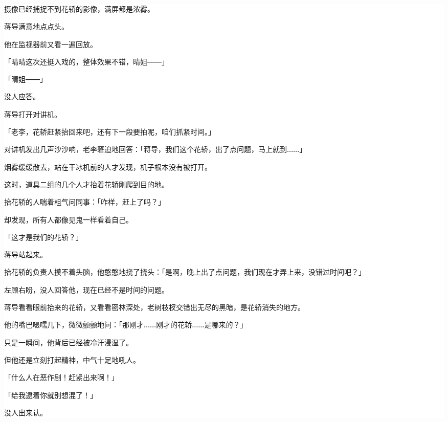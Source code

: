 
摄像已经捕捉不到花轿的影像，满屏都是浓雾。


蒋导满意地点点头。


他在监视器前又看一遍回放。


「晴晴这次还挺入戏的，整体效果不错，晴姐——」


「晴姐——」


没人应答。


蒋导打开对讲机。


「老李，花轿赶紧抬回来吧，还有下一段要拍呢，咱们抓紧时间。」


对讲机发出几声沙沙响，老李窘迫地回答：「蒋导，我们这个花轿，出了点问题，马上就到……」


烟雾缓缓散去，站在干冰机前的人才发现，机子根本没有被打开。


这时，道具二组的几个人才抬着花轿刚爬到目的地。


抬花轿的人喘着粗气问同事：「咋样，赶上了吗？」


却发现，所有人都像见鬼一样看着自己。


「这才是我们的花轿？」


蒋导站起来。


抬花轿的负责人摸不着头脑，他憨憨地挠了挠头：「是啊，晚上出了点问题，我们现在才弄上来，没错过时间吧？」


左顾右盼，没人回答他，现在已经不是时间的问题。


蒋导看看眼前抬来的花轿，又看看密林深处，老树枝杈交错出无尽的黑暗，是花轿消失的地方。


他的嘴巴嗫嚅几下，微微颤颤地问：「那刚才……刚才的花轿……是哪来的？」


只是一瞬间，他背后已经被冷汗浸湿了。


但他还是立刻打起精神，中气十足地吼人。


「什么人在恶作剧！赶紧出来啊！」


「给我逮着你就别想混了！」


没人出来认。

